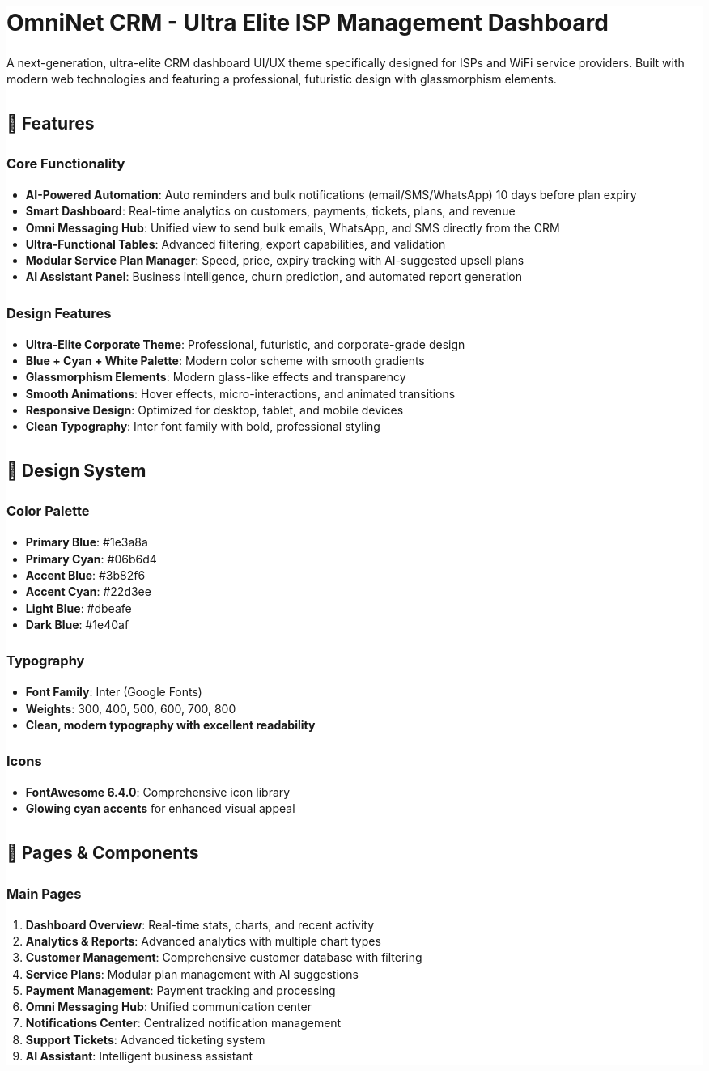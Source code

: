 # OmniNet CRM - Ultra Elite ISP Management Dashboard

A next-generation, ultra-elite CRM dashboard UI/UX theme specifically designed for ISPs and WiFi service providers. Built with modern web technologies and featuring a professional, futuristic design with glassmorphism elements.

## 🚀 Features

### Core Functionality
- **AI-Powered Automation**: Auto reminders and bulk notifications (email/SMS/WhatsApp) 10 days before plan expiry
- **Smart Dashboard**: Real-time analytics on customers, payments, tickets, plans, and revenue
- **Omni Messaging Hub**: Unified view to send bulk emails, WhatsApp, and SMS directly from the CRM
- **Ultra-Functional Tables**: Advanced filtering, export capabilities, and validation
- **Modular Service Plan Manager**: Speed, price, expiry tracking with AI-suggested upsell plans
- **AI Assistant Panel**: Business intelligence, churn prediction, and automated report generation

### Design Features
- **Ultra-Elite Corporate Theme**: Professional, futuristic, and corporate-grade design
- **Blue + Cyan + White Palette**: Modern color scheme with smooth gradients
- **Glassmorphism Elements**: Modern glass-like effects and transparency
- **Smooth Animations**: Hover effects, micro-interactions, and animated transitions
- **Responsive Design**: Optimized for desktop, tablet, and mobile devices
- **Clean Typography**: Inter font family with bold, professional styling

## 🎨 Design System

### Color Palette
- **Primary Blue**: #1e3a8a
- **Primary Cyan**: #06b6d4
- **Accent Blue**: #3b82f6
- **Accent Cyan**: #22d3ee
- **Light Blue**: #dbeafe
- **Dark Blue**: #1e40af

### Typography
- **Font Family**: Inter (Google Fonts)
- **Weights**: 300, 400, 500, 600, 700, 800
- **Clean, modern typography with excellent readability**

### Icons
- **FontAwesome 6.4.0**: Comprehensive icon library
- **Glowing cyan accents** for enhanced visual appeal

## 📱 Pages & Components

### Main Pages
1. **Dashboard Overview**: Real-time stats, charts, and recent activity
2. **Analytics & Reports**: Advanced analytics with multiple chart types
3. **Customer Management**: Comprehensive customer database with filtering
4. **Service Plans**: Modular plan management with AI suggestions
5. **Payment Management**: Payment tracking and processing
6. **Omni Messaging Hub**: Unified communication center
7. **Notifications Center**: Centralized notification management
8. **Support Tickets**: Advanced ticketing system
9. **AI Assistant**: Intelligent business assistant
